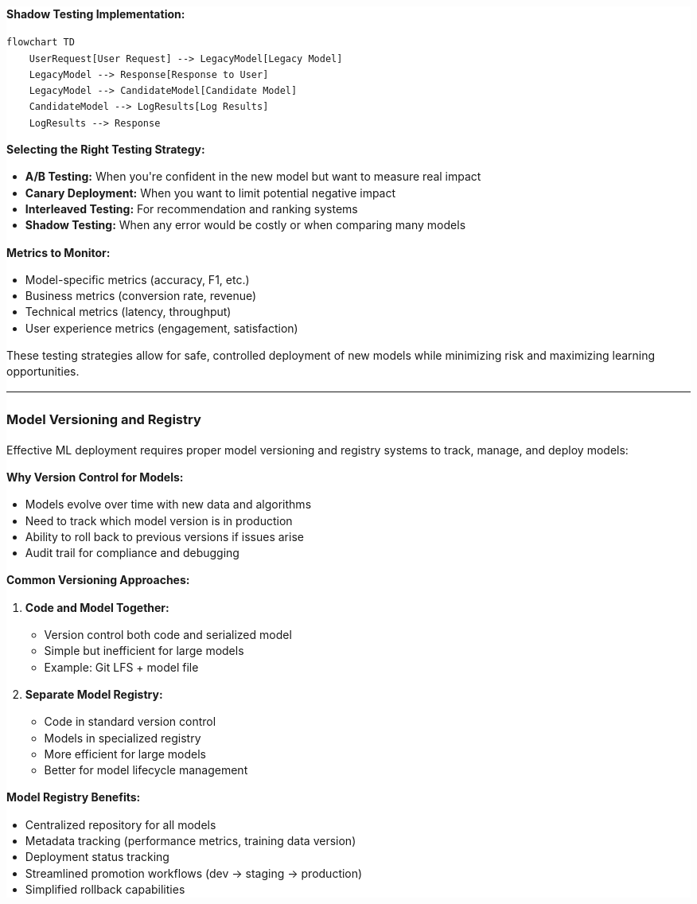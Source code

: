 **Shadow Testing Implementation:**
```mermaid
flowchart TD
    UserRequest[User Request] --> LegacyModel[Legacy Model]
    LegacyModel --> Response[Response to User]
    LegacyModel --> CandidateModel[Candidate Model]
    CandidateModel --> LogResults[Log Results]
    LogResults --> Response
```

**Selecting the Right Testing Strategy:**
- **A/B Testing:** When you're confident in the new model but want to measure real impact
- **Canary Deployment:** When you want to limit potential negative impact
- **Interleaved Testing:** For recommendation and ranking systems
- **Shadow Testing:** When any error would be costly or when comparing many models

**Metrics to Monitor:**
- Model-specific metrics (accuracy, F1, etc.)
- Business metrics (conversion rate, revenue)
- Technical metrics (latency, throughput)
- User experience metrics (engagement, satisfaction)

These testing strategies allow for safe, controlled deployment of new models while minimizing risk and maximizing learning opportunities.

---

### Model Versioning and Registry

Effective ML deployment requires proper model versioning and registry systems to track, manage, and deploy models:

**Why Version Control for Models:**
- Models evolve over time with new data and algorithms
- Need to track which model version is in production
- Ability to roll back to previous versions if issues arise
- Audit trail for compliance and debugging

**Common Versioning Approaches:**

1. **Code and Model Together:**
   - Version control both code and serialized model
   - Simple but inefficient for large models
   - Example: Git LFS + model file

2. **Separate Model Registry:**
   - Code in standard version control
   - Models in specialized registry
   - More efficient for large models
   - Better for model lifecycle management

**Model Registry Benefits:**
- Centralized repository for all models
- Metadata tracking (performance metrics, training data version)
- Deployment status tracking
- Streamlined promotion workflows (dev → staging → production)
- Simplified rollback capabilities
